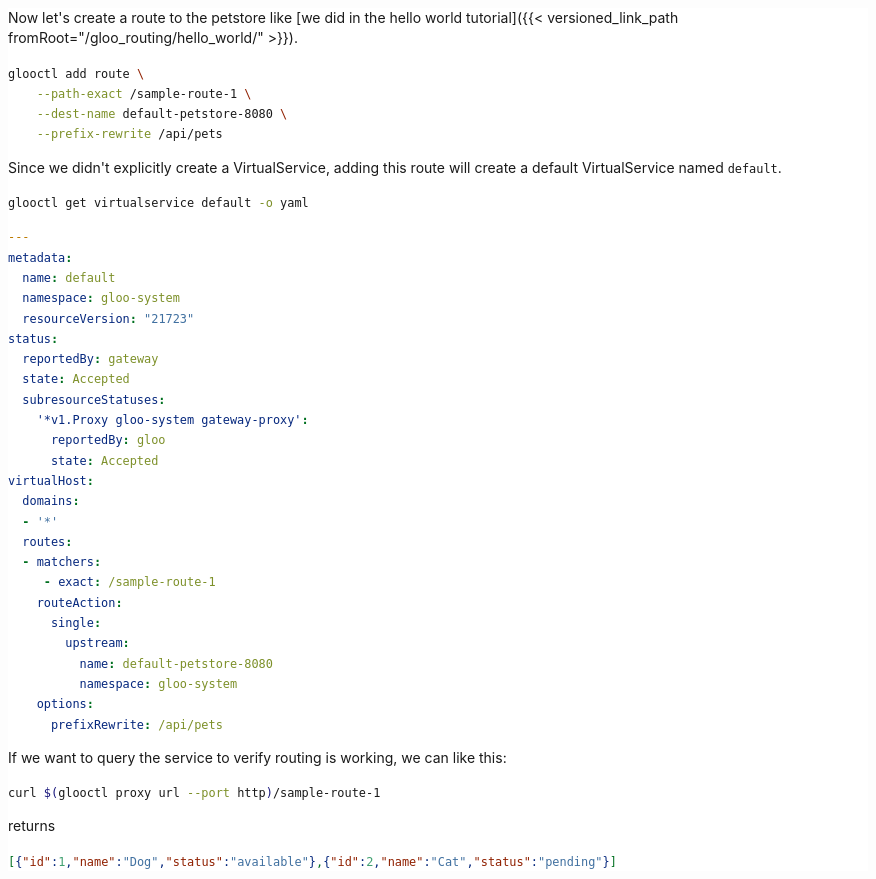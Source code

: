 Now let's create a route to the petstore like [we did in the hello world tutorial]({{< versioned_link_path fromRoot="/gloo_routing/hello_world/" >}}).

```bash
glooctl add route \
    --path-exact /sample-route-1 \
    --dest-name default-petstore-8080 \
    --prefix-rewrite /api/pets
```

Since we didn't explicitly create a VirtualService, adding this route will create a default VirtualService named `default`.

```bash
glooctl get virtualservice default -o yaml
```

```yaml
---
metadata:
  name: default
  namespace: gloo-system
  resourceVersion: "21723"
status:
  reportedBy: gateway
  state: Accepted
  subresourceStatuses:
    '*v1.Proxy gloo-system gateway-proxy':
      reportedBy: gloo
      state: Accepted
virtualHost:
  domains:
  - '*'
  routes:
  - matchers:
     - exact: /sample-route-1
    routeAction:
      single:
        upstream:
          name: default-petstore-8080
          namespace: gloo-system
    options:
      prefixRewrite: /api/pets
```

If we want to query the service to verify routing is working, we can like this:

```bash
curl $(glooctl proxy url --port http)/sample-route-1
```

returns

```json
[{"id":1,"name":"Dog","status":"available"},{"id":2,"name":"Cat","status":"pending"}]
```
